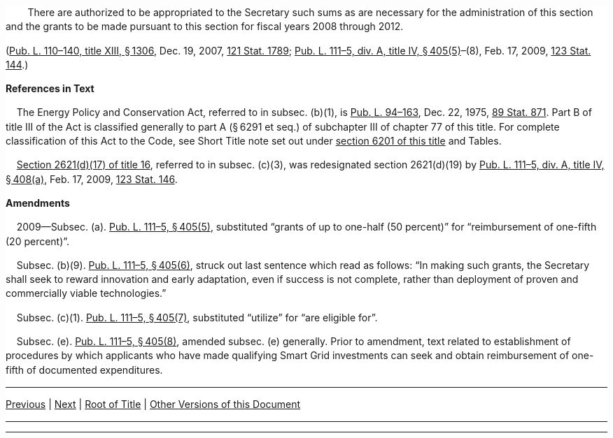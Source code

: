         There are authorized to be appropriated to the Secretary such sums as are necessary for the administration of this section and the grants to be made pursuant to this section for fiscal years 2008 through 2012.

([Pub. L. 110–140, title XIII, § 1306][/us/pl/110/140/s1306], Dec. 19, 2007, [121 Stat. 1789][/us/stat/121/1789]; [Pub. L. 111–5, div. A, title IV, § 405(5)][/us/pl/111/5/s405/5]–(8), Feb. 17, 2009, [123 Stat. 144][/us/stat/123/144].)

 __References in Text__ 

    The Energy Policy and Conservation Act, referred to in subsec. (b)(1), is [Pub. L. 94–163][/us/pl/94/163], Dec. 22, 1975, [89 Stat. 871][/us/stat/89/871]. Part B of title III of the Act is classified generally to part A (§ 6291 et seq.) of subchapter III of chapter 77 of this title. For complete classification of this Act to the Code, see Short Title note set out under [section 6201 of this title][/us/usc/t42/s6201] and Tables.

    [Section 2621(d)(17) of title 16][/us/usc/t16/s2621/d/17], referred to in subsec. (c)(3), was redesignated section 2621(d)(19) by [Pub. L. 111–5, div. A, title IV, § 408(a)][/us/pl/111/5/s408/a], Feb. 17, 2009, [123 Stat. 146][/us/stat/123/146].

 __Amendments__ 

    2009—Subsec. (a). [Pub. L. 111–5, § 405(5)][/us/pl/111/5/s405/5], substituted “grants of up to one-half (50 percent)” for “reimbursement of one-fifth (20 percent)”.

    Subsec. (b)(9). [Pub. L. 111–5, § 405(6)][/us/pl/111/5/s405/6], struck out last sentence which read as follows: “In making such grants, the Secretary shall seek to reward innovation and early adaptation, even if success is not complete, rather than deployment of proven and commercially viable technologies.”

    Subsec. (c)(1). [Pub. L. 111–5, § 405(7)][/us/pl/111/5/s405/7], substituted “utilize” for “are eligible for”.

    Subsec. (e). [Pub. L. 111–5, § 405(8)][/us/pl/111/5/s405/8], amended subsec. (e) generally. Prior to amendment, text related to establishment of procedures by which applicants who have made qualifying Smart Grid investments can seek and obtain reimbursement of one-fifth of documented expenditures.

----------

[Previous](./../../../../..//us/usc/t42/ch152/schIX/m__us_usc_t42_s17385.md) | [Next](./../../../../..//us/usc/t42/ch153/m__us_usc_t42_ch153.md) | [Root of Title](./../../../../../) | [Other Versions of this Document](https://publicdocs.github.io/go/links?ns=uslm&ref=%2Fus%2Fusc%2Ft42%2Fs17386)

----------
----------

[/us/usc/t42/s6291]: https://publicdocs.github.io/go/links?ns=uslm&ref=%2Fus%2Fusc%2Ft42%2Fs6291
[/us/pl/110/140/s1306]: https://publicdocs.github.io/go/links?ns=uslm&ref=%2Fus%2Fpl%2F110%2F140%2Fs1306
[/us/stat/121/1789]: https://publicdocs.github.io/go/links?ns=uslm&ref=%2Fus%2Fstat%2F121%2F1789
[/us/pl/111/5/s405/5]: https://publicdocs.github.io/go/links?ns=uslm&ref=%2Fus%2Fpl%2F111%2F5%2Fs405%2F5
[/us/stat/123/144]: https://publicdocs.github.io/go/links?ns=uslm&ref=%2Fus%2Fstat%2F123%2F144
[/us/pl/94/163]: https://publicdocs.github.io/go/links?ns=uslm&ref=%2Fus%2Fpl%2F94%2F163
[/us/stat/89/871]: https://publicdocs.github.io/go/links?ns=uslm&ref=%2Fus%2Fstat%2F89%2F871
[/us/usc/t42/s6201]: https://publicdocs.github.io/go/links?ns=uslm&ref=%2Fus%2Fusc%2Ft42%2Fs6201
[/us/usc/t16/s2621/d/17]: https://publicdocs.github.io/go/links?ns=uslm&ref=%2Fus%2Fusc%2Ft16%2Fs2621%2Fd%2F17
[/us/pl/111/5/s408/a]: https://publicdocs.github.io/go/links?ns=uslm&ref=%2Fus%2Fpl%2F111%2F5%2Fs408%2Fa
[/us/stat/123/146]: https://publicdocs.github.io/go/links?ns=uslm&ref=%2Fus%2Fstat%2F123%2F146
[/us/pl/111/5/s405/5]: https://publicdocs.github.io/go/links?ns=uslm&ref=%2Fus%2Fpl%2F111%2F5%2Fs405%2F5
[/us/pl/111/5/s405/6]: https://publicdocs.github.io/go/links?ns=uslm&ref=%2Fus%2Fpl%2F111%2F5%2Fs405%2F6
[/us/pl/111/5/s405/7]: https://publicdocs.github.io/go/links?ns=uslm&ref=%2Fus%2Fpl%2F111%2F5%2Fs405%2F7
[/us/pl/111/5/s405/8]: https://publicdocs.github.io/go/links?ns=uslm&ref=%2Fus%2Fpl%2F111%2F5%2Fs405%2F8


